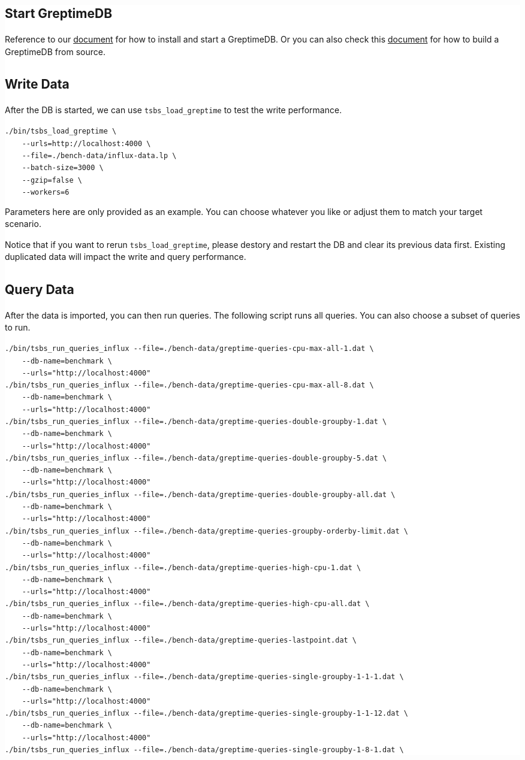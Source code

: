 ## Start GreptimeDB

Reference to our [document](https://docs.greptime.com/getting-started/installation/overview) for how to install and start a GreptimeDB. Or you can also check this [document](https://docs.greptime.com/contributor-guide/getting-started#compile-and-run) for how to build a GreptimeDB from source.

## Write Data

After the DB is started, we can use `tsbs_load_greptime` to test the write performance.

```shell
./bin/tsbs_load_greptime \
    --urls=http://localhost:4000 \
    --file=./bench-data/influx-data.lp \
    --batch-size=3000 \
    --gzip=false \
    --workers=6
```

Parameters here are only provided as an example. You can choose whatever you like or adjust them to match your target scenario.

Notice that if you want to rerun `tsbs_load_greptime`, please destory and restart the DB and clear its previous data first. Existing duplicated data will impact the write and query performance.

## Query Data

After the data is imported, you can then run queries. The following script runs all queries. You can also choose a subset of queries to run.

```shell
./bin/tsbs_run_queries_influx --file=./bench-data/greptime-queries-cpu-max-all-1.dat \
    --db-name=benchmark \
    --urls="http://localhost:4000"
./bin/tsbs_run_queries_influx --file=./bench-data/greptime-queries-cpu-max-all-8.dat \
    --db-name=benchmark \
    --urls="http://localhost:4000"
./bin/tsbs_run_queries_influx --file=./bench-data/greptime-queries-double-groupby-1.dat \
    --db-name=benchmark \
    --urls="http://localhost:4000"
./bin/tsbs_run_queries_influx --file=./bench-data/greptime-queries-double-groupby-5.dat \
    --db-name=benchmark \
    --urls="http://localhost:4000"
./bin/tsbs_run_queries_influx --file=./bench-data/greptime-queries-double-groupby-all.dat \
    --db-name=benchmark \
    --urls="http://localhost:4000"
./bin/tsbs_run_queries_influx --file=./bench-data/greptime-queries-groupby-orderby-limit.dat \
    --db-name=benchmark \
    --urls="http://localhost:4000"
./bin/tsbs_run_queries_influx --file=./bench-data/greptime-queries-high-cpu-1.dat \
    --db-name=benchmark \
    --urls="http://localhost:4000"
./bin/tsbs_run_queries_influx --file=./bench-data/greptime-queries-high-cpu-all.dat \
    --db-name=benchmark \
    --urls="http://localhost:4000"
./bin/tsbs_run_queries_influx --file=./bench-data/greptime-queries-lastpoint.dat \
    --db-name=benchmark \
    --urls="http://localhost:4000"
./bin/tsbs_run_queries_influx --file=./bench-data/greptime-queries-single-groupby-1-1-1.dat \
    --db-name=benchmark \
    --urls="http://localhost:4000"
./bin/tsbs_run_queries_influx --file=./bench-data/greptime-queries-single-groupby-1-1-12.dat \
    --db-name=benchmark \
    --urls="http://localhost:4000"
./bin/tsbs_run_queries_influx --file=./bench-data/greptime-queries-single-groupby-1-8-1.dat \
```